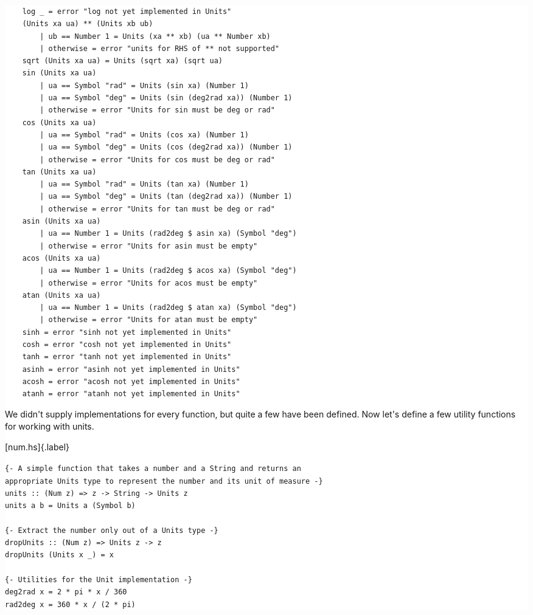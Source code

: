 ``` {.haskell}
    log _ = error "log not yet implemented in Units"
    (Units xa ua) ** (Units xb ub)
        | ub == Number 1 = Units (xa ** xb) (ua ** Number xb)
        | otherwise = error "units for RHS of ** not supported"
    sqrt (Units xa ua) = Units (sqrt xa) (sqrt ua)
    sin (Units xa ua)
        | ua == Symbol "rad" = Units (sin xa) (Number 1)
        | ua == Symbol "deg" = Units (sin (deg2rad xa)) (Number 1)
        | otherwise = error "Units for sin must be deg or rad"
    cos (Units xa ua)
        | ua == Symbol "rad" = Units (cos xa) (Number 1)
        | ua == Symbol "deg" = Units (cos (deg2rad xa)) (Number 1)
        | otherwise = error "Units for cos must be deg or rad"
    tan (Units xa ua)
        | ua == Symbol "rad" = Units (tan xa) (Number 1)
        | ua == Symbol "deg" = Units (tan (deg2rad xa)) (Number 1)
        | otherwise = error "Units for tan must be deg or rad"
    asin (Units xa ua)
        | ua == Number 1 = Units (rad2deg $ asin xa) (Symbol "deg")
        | otherwise = error "Units for asin must be empty"
    acos (Units xa ua)
        | ua == Number 1 = Units (rad2deg $ acos xa) (Symbol "deg")
        | otherwise = error "Units for acos must be empty"
    atan (Units xa ua)
        | ua == Number 1 = Units (rad2deg $ atan xa) (Symbol "deg")
        | otherwise = error "Units for atan must be empty"
    sinh = error "sinh not yet implemented in Units"
    cosh = error "cosh not yet implemented in Units"
    tanh = error "tanh not yet implemented in Units"
    asinh = error "asinh not yet implemented in Units"
    acosh = error "acosh not yet implemented in Units"
    atanh = error "atanh not yet implemented in Units"
```

</div>

We didn\'t supply implementations for every function, but quite a few
have been defined. Now let\'s define a few utility functions for working
with units.

<div>

[num.hs]{.label}

``` {.haskell}
{- A simple function that takes a number and a String and returns an
appropriate Units type to represent the number and its unit of measure -}
units :: (Num z) => z -> String -> Units z
units a b = Units a (Symbol b)

{- Extract the number only out of a Units type -}
dropUnits :: (Num z) => Units z -> z
dropUnits (Units x _) = x

{- Utilities for the Unit implementation -}
deg2rad x = 2 * pi * x / 360
rad2deg x = 360 * x / (2 * pi)
```


[^1]: The type we use for the key must be a member of the `Eq` type
[^2]: Non-strict evaluation makes the cost calculation more subtle. We
[^3]: Indeed, monoids are ubiquitous throughout programming. The